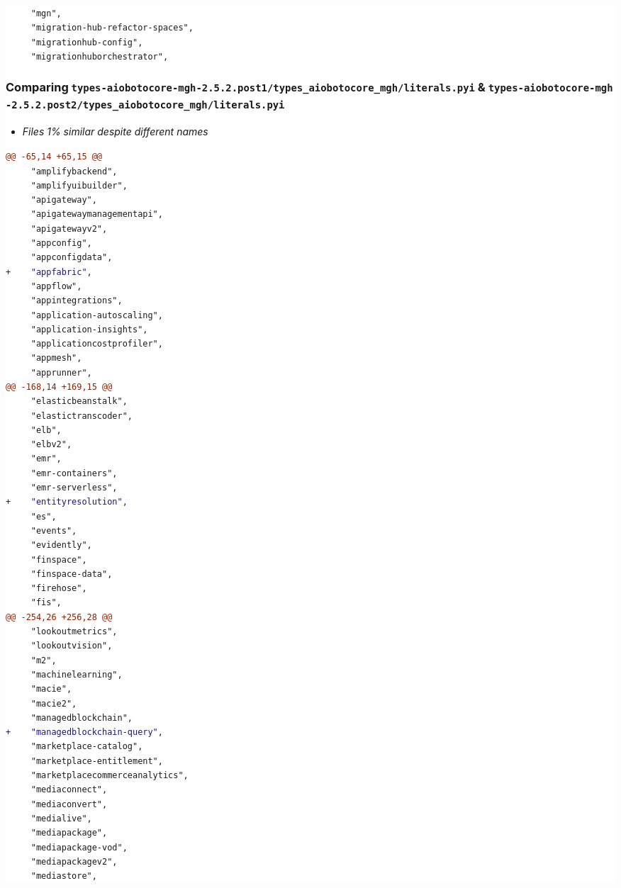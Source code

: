 ```diff
     "mgn",
     "migration-hub-refactor-spaces",
     "migrationhub-config",
     "migrationhuborchestrator",
```

### Comparing `types-aiobotocore-mgh-2.5.2.post1/types_aiobotocore_mgh/literals.pyi` & `types-aiobotocore-mgh-2.5.2.post2/types_aiobotocore_mgh/literals.pyi`

 * *Files 1% similar despite different names*

```diff
@@ -65,14 +65,15 @@
     "amplifybackend",
     "amplifyuibuilder",
     "apigateway",
     "apigatewaymanagementapi",
     "apigatewayv2",
     "appconfig",
     "appconfigdata",
+    "appfabric",
     "appflow",
     "appintegrations",
     "application-autoscaling",
     "application-insights",
     "applicationcostprofiler",
     "appmesh",
     "apprunner",
@@ -168,14 +169,15 @@
     "elasticbeanstalk",
     "elastictranscoder",
     "elb",
     "elbv2",
     "emr",
     "emr-containers",
     "emr-serverless",
+    "entityresolution",
     "es",
     "events",
     "evidently",
     "finspace",
     "finspace-data",
     "firehose",
     "fis",
@@ -254,26 +256,28 @@
     "lookoutmetrics",
     "lookoutvision",
     "m2",
     "machinelearning",
     "macie",
     "macie2",
     "managedblockchain",
+    "managedblockchain-query",
     "marketplace-catalog",
     "marketplace-entitlement",
     "marketplacecommerceanalytics",
     "mediaconnect",
     "mediaconvert",
     "medialive",
     "mediapackage",
     "mediapackage-vod",
     "mediapackagev2",
     "mediastore",
```